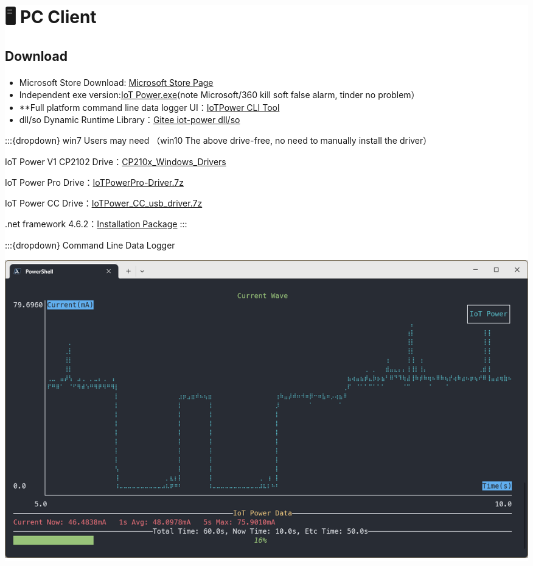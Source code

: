# 🖥 PC Client

## Download

- Microsoft Store Download: [Microsoft Store Page](https://www.microsoft.com/store/apps/9N8S8M8226SH)
- Independent exe version:[IoT Power.exe](https://arduino.luatos.com/iotpower/latest.html)(note Microsoft/360 kill soft false alarm, tinder no problem）
- **Full platform command line data logger UI：[IoTPower CLI Tool](https://gitee.com/openLuat/iot-power/releases/tag/1.0.0)
- dll/so Dynamic Runtime Library：[Gitee iot-power dll/so](https://gitee.com/openLuat/iot-power/releases/tag/0.1.0)

<h1 id="win7-notice" style="display: none;">Win7 Users see this line below! Expand！！</h1>

:::{dropdown} win7 Users may need
（win10 The above drive-free, no need to manually install the driver）

IoT Power V1 CP2102 Drive：[CP210x_Windows_Drivers](https://www.silabs.com/documents/public/software/CP210x_Windows_Drivers.zip)

IoT Power Pro Drive：[IoTPowerPro-Driver.7z](https://arduino.luatos.com/iotpower/IoTPowerPro-Driver.7z)

IoT Power CC Drive：[IoTPower_CC_usb_driver.7z](https://arduino.luatos.com/iotpower/IoTPower_CC_usb_driver.7z)

.net framework 4.6.2：[Installation Package](https://dotnet.microsoft.com/zh-cn/download/dotnet-framework/thank-you/net462-offline-installer)
:::

:::{dropdown} Command Line Data Logger

![IoTPower CLI Tool](img/cli_tool.png)
